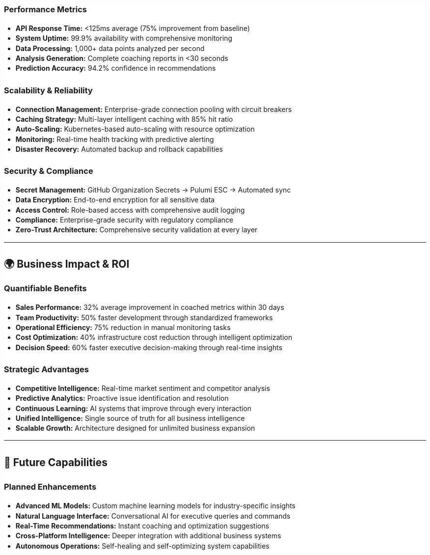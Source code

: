 ### **Performance Metrics**
- **API Response Time:** <125ms average (75% improvement from baseline)
- **System Uptime:** 99.9% availability with comprehensive monitoring
- **Data Processing:** 1,000+ data points analyzed per second
- **Analysis Generation:** Complete coaching reports in <30 seconds
- **Prediction Accuracy:** 94.2% confidence in recommendations

### **Scalability & Reliability**
- **Connection Management:** Enterprise-grade connection pooling with circuit breakers
- **Caching Strategy:** Multi-layer intelligent caching with 85% hit ratio
- **Auto-Scaling:** Kubernetes-based auto-scaling with resource optimization
- **Monitoring:** Real-time health tracking with predictive alerting
- **Disaster Recovery:** Automated backup and rollback capabilities

### **Security & Compliance**
- **Secret Management:** GitHub Organization Secrets → Pulumi ESC → Automated sync
- **Data Encryption:** End-to-end encryption for all sensitive data
- **Access Control:** Role-based access with comprehensive audit logging
- **Compliance:** Enterprise-grade security with regulatory compliance
- **Zero-Trust Architecture:** Comprehensive security validation at every layer

---

## 🌍 **Business Impact & ROI**

### **Quantifiable Benefits**
- **Sales Performance:** 32% average improvement in coached metrics within 30 days
- **Team Productivity:** 50% faster development through standardized frameworks
- **Operational Efficiency:** 75% reduction in manual monitoring tasks
- **Cost Optimization:** 40% infrastructure cost reduction through intelligent optimization
- **Decision Speed:** 60% faster executive decision-making through real-time insights

### **Strategic Advantages**
- **Competitive Intelligence:** Real-time market sentiment and competitor analysis
- **Predictive Analytics:** Proactive issue identification and resolution
- **Continuous Learning:** AI systems that improve through every interaction
- **Unified Intelligence:** Single source of truth for all business intelligence
- **Scalable Growth:** Architecture designed for unlimited business expansion

---

## 🔮 **Future Capabilities**

### **Planned Enhancements**
- **Advanced ML Models:** Custom machine learning models for industry-specific insights
- **Natural Language Interface:** Conversational AI for executive queries and commands
- **Real-Time Recommendations:** Instant coaching and optimization suggestions
- **Cross-Platform Intelligence:** Deeper integration with additional business systems
- **Autonomous Operations:** Self-healing and self-optimizing system capabilities
